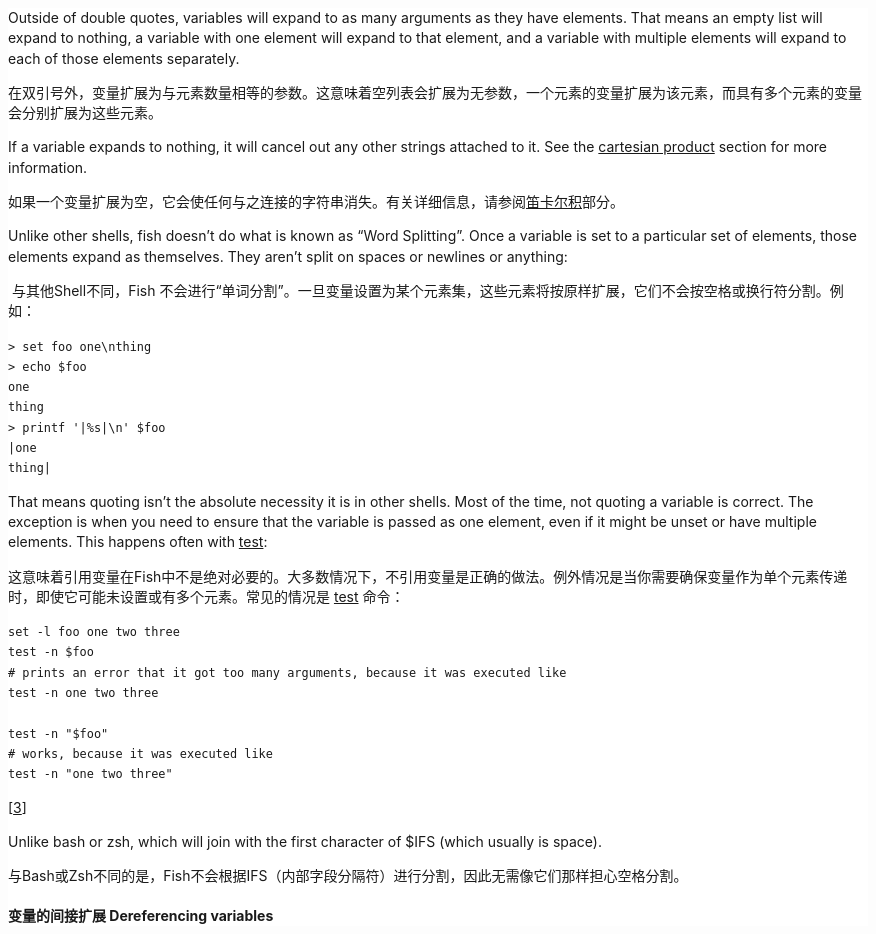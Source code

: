 Outside of double quotes, variables will expand to as many arguments as they have elements. That means an empty list will expand to nothing, a variable with one element will expand to that element, and a variable with multiple elements will expand to each of those elements separately.

​	在双引号外，变量扩展为与元素数量相等的参数。这意味着空列表会扩展为无参数，一个元素的变量扩展为该元素，而具有多个元素的变量会分别扩展为这些元素。

If a variable expands to nothing, it will cancel out any other strings attached to it. See the [cartesian product](https://fishshell.com/docs/current/language.html#cartesian-product) section for more information.

​	如果一个变量扩展为空，它会使任何与之连接的字符串消失。有关详细信息，请参阅[笛卡尔积](https://fishshell.com/docs/current/language.html#cartesian-product)部分。

Unlike other shells, fish doesn’t do what is known as “Word Splitting”. Once a variable is set to a particular set of elements, those elements expand as themselves. They aren’t split on spaces or newlines or anything:

​	与其他Shell不同，Fish 不会进行“单词分割”。一旦变量设置为某个元素集，这些元素将按原样扩展，它们不会按空格或换行符分割。例如：

```
> set foo one\nthing
> echo $foo
one
thing
> printf '|%s|\n' $foo
|one
thing|

```

That means quoting isn’t the absolute necessity it is in other shells. Most of the time, not quoting a variable is correct. The exception is when you need to ensure that the variable is passed as one element, even if it might be unset or have multiple elements. This happens often with [test](https://fishshell.com/docs/current/cmds/test.html):

​	这意味着引用变量在Fish中不是绝对必要的。大多数情况下，不引用变量是正确的做法。例外情况是当你需要确保变量作为单个元素传递时，即使它可能未设置或有多个元素。常见的情况是 [test](https://fishshell.com/docs/current/cmds/test.html) 命令：

```
set -l foo one two three
test -n $foo
# prints an error that it got too many arguments, because it was executed like
test -n one two three

test -n "$foo"
# works, because it was executed like
test -n "one two three"

```

[[3](https://fishshell.com/docs/current/language.html#id7)] 

Unlike bash or zsh, which will join with the first character of $IFS (which usually is space).

​	与Bash或Zsh不同的是，Fish不会根据IFS（内部字段分隔符）进行分割，因此无需像它们那样担心空格分割。

#### 变量的间接扩展 Dereferencing variables
